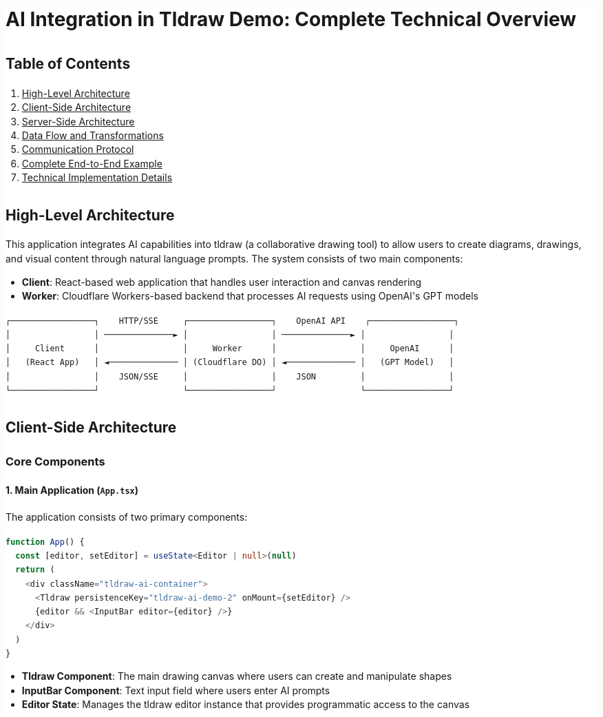 # AI Integration in Tldraw Demo: Complete Technical Overview

## Table of Contents
1. [High-Level Architecture](#high-level-architecture)
2. [Client-Side Architecture](#client-side-architecture)
3. [Server-Side Architecture](#server-side-architecture)
4. [Data Flow and Transformations](#data-flow-and-transformations)
5. [Communication Protocol](#communication-protocol)
6. [Complete End-to-End Example](#complete-end-to-end-example)
7. [Technical Implementation Details](#technical-implementation-details)

## High-Level Architecture

This application integrates AI capabilities into tldraw (a collaborative drawing tool) to allow users to create diagrams, drawings, and visual content through natural language prompts. The system consists of two main components:

- **Client**: React-based web application that handles user interaction and canvas rendering
- **Worker**: Cloudflare Workers-based backend that processes AI requests using OpenAI's GPT models

```
┌─────────────────┐    HTTP/SSE     ┌─────────────────┐    OpenAI API    ┌─────────────────┐
│                 │ ──────────────► │                 │ ──────────────► │                 │
│     Client      │                 │     Worker      │                 │     OpenAI      │
│   (React App)   │ ◄────────────── │ (Cloudflare DO) │ ◄────────────── │   (GPT Model)   │
│                 │    JSON/SSE     │                 │    JSON         │                 │
└─────────────────┘                 └─────────────────┘                 └─────────────────┘
```

## Client-Side Architecture

### Core Components

#### 1. Main Application (`App.tsx`)
The application consists of two primary components:

```typescript
function App() {
  const [editor, setEditor] = useState<Editor | null>(null)
  return (
    <div className="tldraw-ai-container">
      <Tldraw persistenceKey="tldraw-ai-demo-2" onMount={setEditor} />
      {editor && <InputBar editor={editor} />}
    </div>
  )
}
```

- **Tldraw Component**: The main drawing canvas where users can create and manipulate shapes
- **InputBar Component**: Text input field where users enter AI prompts
- **Editor State**: Manages the tldraw editor instance that provides programmatic access to the canvas
